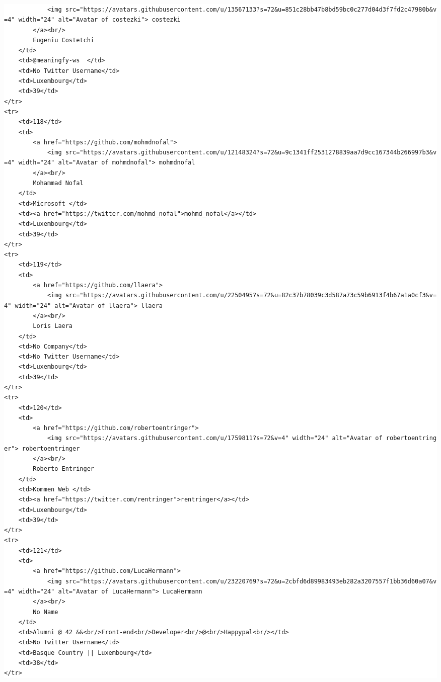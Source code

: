 				<img src="https://avatars.githubusercontent.com/u/13567133?s=72&u=851c28bb47b8bd59bc0c277d04d3f7fd2c47980b&v=4" width="24" alt="Avatar of costezki"> costezki
			</a><br/>
			Eugeniu Costetchi
		</td>
		<td>@meaningfy-ws  </td>
		<td>No Twitter Username</td>
		<td>Luxembourg</td>
		<td>39</td>
	</tr>
	<tr>
		<td>118</td>
		<td>
			<a href="https://github.com/mohmdnofal">
				<img src="https://avatars.githubusercontent.com/u/12148324?s=72&u=9c1341ff2531278839aa7d9cc167344b266997b3&v=4" width="24" alt="Avatar of mohmdnofal"> mohmdnofal
			</a><br/>
			Mohammad Nofal
		</td>
		<td>Microsoft </td>
		<td><a href="https://twitter.com/mohmd_nofal">mohmd_nofal</a></td>
		<td>Luxembourg</td>
		<td>39</td>
	</tr>
	<tr>
		<td>119</td>
		<td>
			<a href="https://github.com/llaera">
				<img src="https://avatars.githubusercontent.com/u/2250495?s=72&u=82c37b78039c3d587a73c59b6913f4b67a1a0cf3&v=4" width="24" alt="Avatar of llaera"> llaera
			</a><br/>
			Loris Laera
		</td>
		<td>No Company</td>
		<td>No Twitter Username</td>
		<td>Luxembourg</td>
		<td>39</td>
	</tr>
	<tr>
		<td>120</td>
		<td>
			<a href="https://github.com/robertoentringer">
				<img src="https://avatars.githubusercontent.com/u/1759811?s=72&v=4" width="24" alt="Avatar of robertoentringer"> robertoentringer
			</a><br/>
			Roberto Entringer
		</td>
		<td>Kommen Web </td>
		<td><a href="https://twitter.com/rentringer">rentringer</a></td>
		<td>Luxembourg</td>
		<td>39</td>
	</tr>
	<tr>
		<td>121</td>
		<td>
			<a href="https://github.com/LucaHermann">
				<img src="https://avatars.githubusercontent.com/u/23220769?s=72&u=2cbfd6d89983493eb282a3207557f1bb36d60a07&v=4" width="24" alt="Avatar of LucaHermann"> LucaHermann
			</a><br/>
			No Name
		</td>
		<td>Alumni @ 42 &&<br/>Front-end<br/>Developer<br/>@<br/>Happypal<br/></td>
		<td>No Twitter Username</td>
		<td>Basque Country || Luxembourg</td>
		<td>38</td>
	</tr>